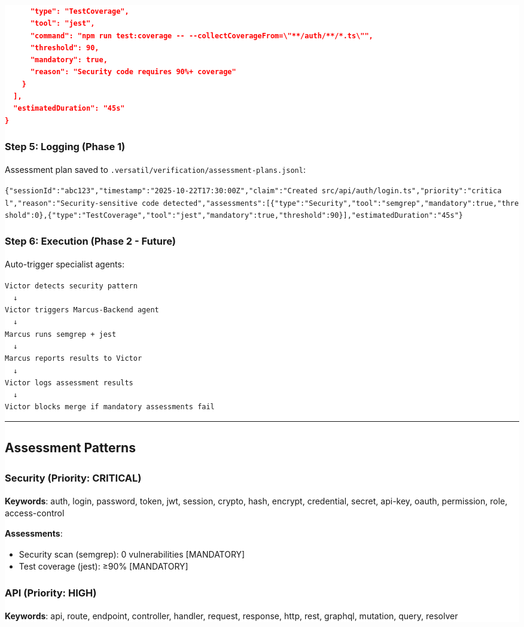 ```json
      "type": "TestCoverage",
      "tool": "jest",
      "command": "npm run test:coverage -- --collectCoverageFrom=\"**/auth/**/*.ts\"",
      "threshold": 90,
      "mandatory": true,
      "reason": "Security code requires 90%+ coverage"
    }
  ],
  "estimatedDuration": "45s"
}
```

### Step 5: Logging (Phase 1)
Assessment plan saved to `.versatil/verification/assessment-plans.jsonl`:
```jsonl
{"sessionId":"abc123","timestamp":"2025-10-22T17:30:00Z","claim":"Created src/api/auth/login.ts","priority":"critical","reason":"Security-sensitive code detected","assessments":[{"type":"Security","tool":"semgrep","mandatory":true,"threshold":0},{"type":"TestCoverage","tool":"jest","mandatory":true,"threshold":90}],"estimatedDuration":"45s"}
```

### Step 6: Execution (Phase 2 - Future)
Auto-trigger specialist agents:
```
Victor detects security pattern
  ↓
Victor triggers Marcus-Backend agent
  ↓
Marcus runs semgrep + jest
  ↓
Marcus reports results to Victor
  ↓
Victor logs assessment results
  ↓
Victor blocks merge if mandatory assessments fail
```

---

## Assessment Patterns

### Security (Priority: CRITICAL)
**Keywords**: auth, login, password, token, jwt, session, crypto, hash, encrypt, credential, secret, api-key, oauth, permission, role, access-control

**Assessments**:
- Security scan (semgrep): 0 vulnerabilities [MANDATORY]
- Test coverage (jest): ≥90% [MANDATORY]

### API (Priority: HIGH)
**Keywords**: api, route, endpoint, controller, handler, request, response, http, rest, graphql, mutation, query, resolver
